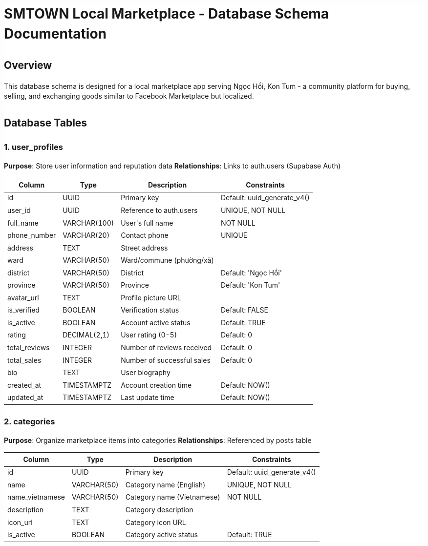 # SMTOWN Local Marketplace - Database Schema Documentation

## Overview
This database schema is designed for a local marketplace app serving Ngọc Hồi, Kon Tum - a community platform for buying, selling, and exchanging goods similar to Facebook Marketplace but localized.

## Database Tables

### 1. user_profiles
**Purpose**: Store user information and reputation data
**Relationships**: Links to auth.users (Supabase Auth)

| Column | Type | Description | Constraints |
|--------|------|-------------|-------------|
| id | UUID | Primary key | Default: uuid_generate_v4() |
| user_id | UUID | Reference to auth.users | UNIQUE, NOT NULL |
| full_name | VARCHAR(100) | User's full name | NOT NULL |
| phone_number | VARCHAR(20) | Contact phone | UNIQUE |
| address | TEXT | Street address | |
| ward | VARCHAR(50) | Ward/commune (phường/xã) | |
| district | VARCHAR(50) | District | Default: 'Ngọc Hồi' |
| province | VARCHAR(50) | Province | Default: 'Kon Tum' |
| avatar_url | TEXT | Profile picture URL | |
| is_verified | BOOLEAN | Verification status | Default: FALSE |
| is_active | BOOLEAN | Account active status | Default: TRUE |
| rating | DECIMAL(2,1) | User rating (0-5) | Default: 0 |
| total_reviews | INTEGER | Number of reviews received | Default: 0 |
| total_sales | INTEGER | Number of successful sales | Default: 0 |
| bio | TEXT | User biography | |
| created_at | TIMESTAMPTZ | Account creation time | Default: NOW() |
| updated_at | TIMESTAMPTZ | Last update time | Default: NOW() |

### 2. categories
**Purpose**: Organize marketplace items into categories
**Relationships**: Referenced by posts table

| Column | Type | Description | Constraints |
|--------|------|-------------|-------------|
| id | UUID | Primary key | Default: uuid_generate_v4() |
| name | VARCHAR(50) | Category name (English) | UNIQUE, NOT NULL |
| name_vietnamese | VARCHAR(50) | Category name (Vietnamese) | NOT NULL |
| description | TEXT | Category description | |
| icon_url | TEXT | Category icon URL | |
| is_active | BOOLEAN | Category active status | Default: TRUE |